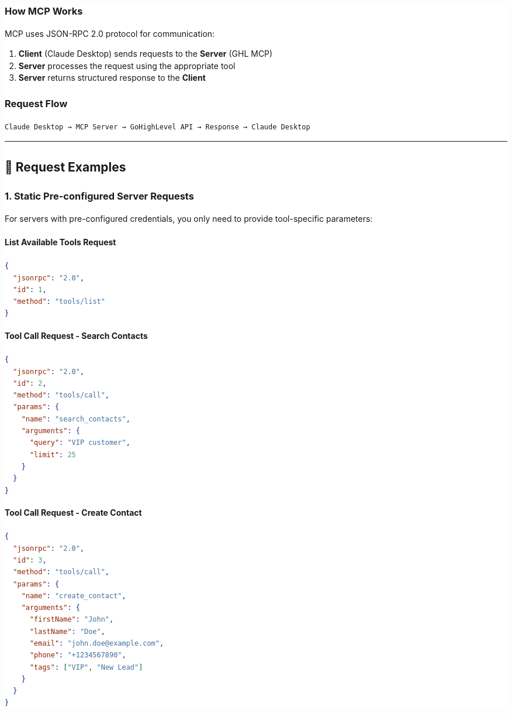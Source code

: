 ### How MCP Works

MCP uses JSON-RPC 2.0 protocol for communication:

1. **Client** (Claude Desktop) sends requests to the **Server** (GHL MCP)
2. **Server** processes the request using the appropriate tool
3. **Server** returns structured response to the **Client**

### Request Flow

```
Claude Desktop → MCP Server → GoHighLevel API → Response → Claude Desktop
```

---

## 📨 Request Examples

### 1. Static Pre-configured Server Requests

For servers with pre-configured credentials, you only need to provide tool-specific parameters:

#### List Available Tools Request
```json
{
  "jsonrpc": "2.0",
  "id": 1,
  "method": "tools/list"
}
```

#### Tool Call Request - Search Contacts
```json
{
  "jsonrpc": "2.0",
  "id": 2,
  "method": "tools/call",
  "params": {
    "name": "search_contacts",
    "arguments": {
      "query": "VIP customer",
      "limit": 25
    }
  }
}
```

#### Tool Call Request - Create Contact
```json
{
  "jsonrpc": "2.0",
  "id": 3,
  "method": "tools/call",
  "params": {
    "name": "create_contact",
    "arguments": {
      "firstName": "John",
      "lastName": "Doe",
      "email": "john.doe@example.com",
      "phone": "+1234567890",
      "tags": ["VIP", "New Lead"]
    }
  }
}
```
